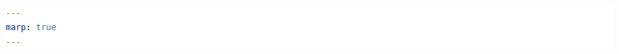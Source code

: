 ```yaml
---
marp: true
---
```




 

<style>


@import url('https://fonts.googleapis.com/css2?family=Nunito&display=swap');
@import url('https://fonts.googleapis.com/css2?family=Red+Hat+Mono:wght@600&display=swap');
@font-face {
  font-family: 'icomoon';
  src: url('./fonts/icomoon.ttf') format('truetype');
}
section h1 {
  font-size: 1.5rem;
  font-family: 'Nunito';
  color: black;
  padding-bottom: 1rem;
  padding-top:10px
}
section.align h1{
  padding-bottom: 0.5rem
}

section p {
  font-size: 0.7rem;
  font-family: 'Nunito', sans-serif;
}

section footer {
  font-size: 0.5rem;
  font-family: 'Nunito', sans-serif;
}
section header a:nth-child(1):after{
  font-size: 0.9rem;
  font-family: 'icomoon', sans-serif;
  content: "\eab0";
  color: black;
  opacity: 30%
}
section::after {
  font-size: 1rem;
  font-family: 'Nunito', sans-serif;
}
section code{
  font-family: 'Red Hat Mono', monospace;
  font-size: 5rem
}
section a{
  color: #D10A11;
}
